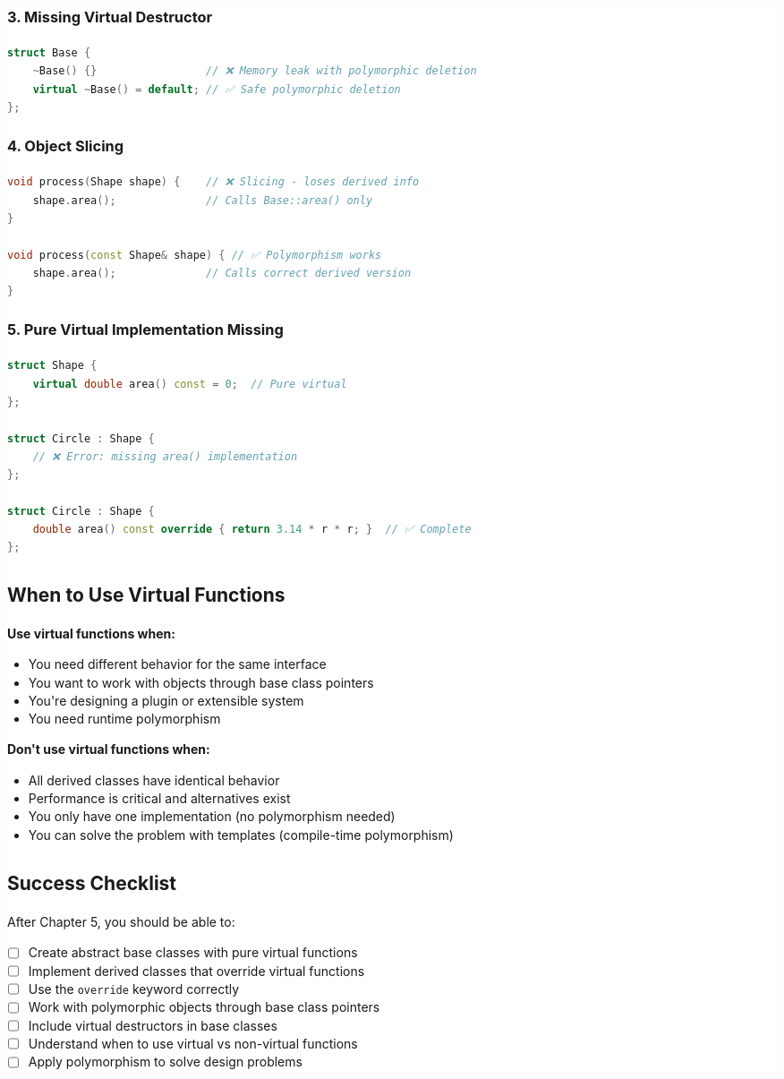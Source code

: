 ### 3. Missing Virtual Destructor
```cpp
struct Base {
    ~Base() {}                 // ❌ Memory leak with polymorphic deletion
    virtual ~Base() = default; // ✅ Safe polymorphic deletion
};
```

### 4. Object Slicing
```cpp
void process(Shape shape) {    // ❌ Slicing - loses derived info
    shape.area();              // Calls Base::area() only
}

void process(const Shape& shape) { // ✅ Polymorphism works
    shape.area();              // Calls correct derived version
}
```

### 5. Pure Virtual Implementation Missing
```cpp
struct Shape {
    virtual double area() const = 0;  // Pure virtual
};

struct Circle : Shape {
    // ❌ Error: missing area() implementation
};

struct Circle : Shape {
    double area() const override { return 3.14 * r * r; }  // ✅ Complete
};
```

## When to Use Virtual Functions

**Use virtual functions when:**
- You need different behavior for the same interface
- You want to work with objects through base class pointers
- You're designing a plugin or extensible system
- You need runtime polymorphism

**Don't use virtual functions when:**
- All derived classes have identical behavior
- Performance is critical and alternatives exist
- You only have one implementation (no polymorphism needed)
- You can solve the problem with templates (compile-time polymorphism)

## Success Checklist

After Chapter 5, you should be able to:
- [ ] Create abstract base classes with pure virtual functions
- [ ] Implement derived classes that override virtual functions
- [ ] Use the `override` keyword correctly
- [ ] Work with polymorphic objects through base class pointers
- [ ] Include virtual destructors in base classes
- [ ] Understand when to use virtual vs non-virtual functions
- [ ] Apply polymorphism to solve design problems

